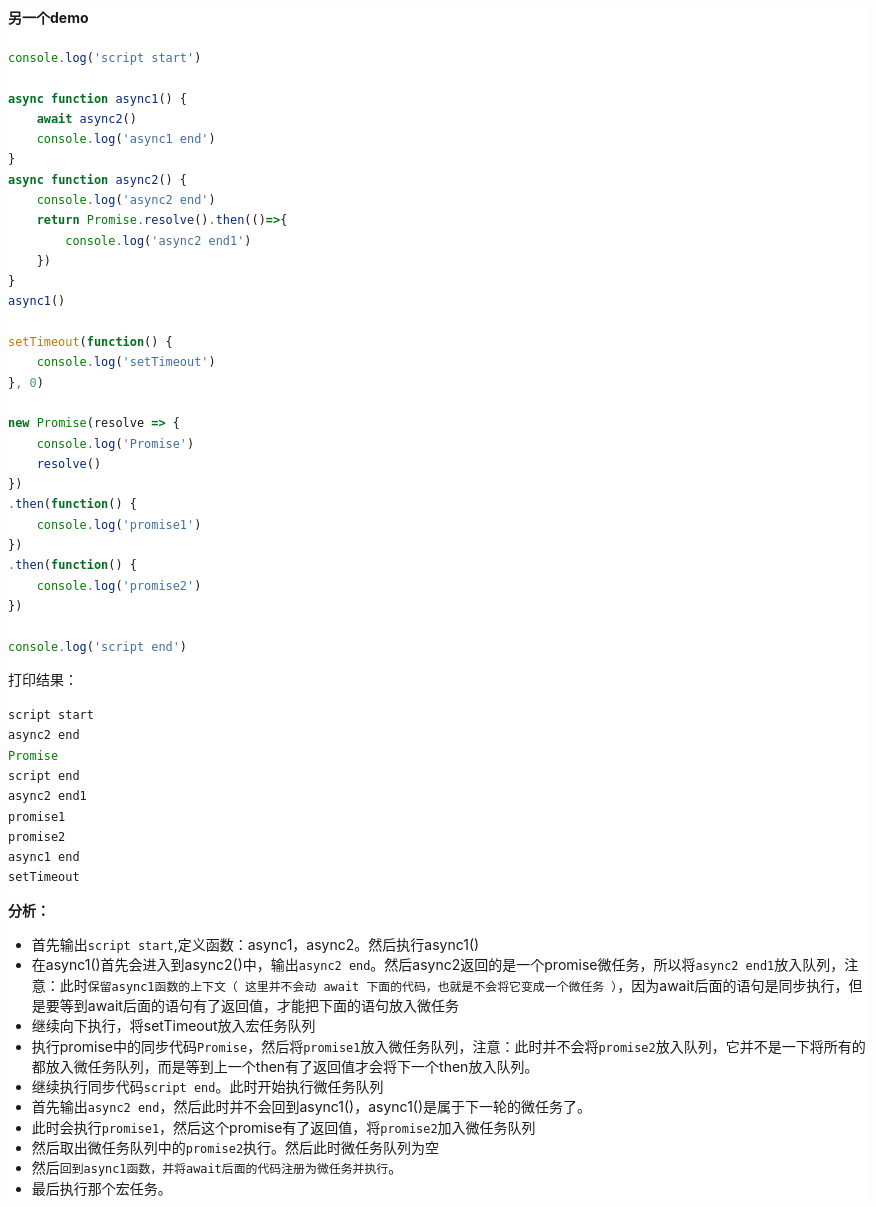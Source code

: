 

#### 另一个demo

```js
console.log('script start')

async function async1() {
    await async2()
    console.log('async1 end')
}
async function async2() {
    console.log('async2 end')
    return Promise.resolve().then(()=>{
        console.log('async2 end1')
    })
}
async1()

setTimeout(function() {
    console.log('setTimeout')
}, 0)

new Promise(resolve => {
    console.log('Promise')
    resolve()
})
.then(function() {
    console.log('promise1')
})
.then(function() {
    console.log('promise2')
})

console.log('script end')
```

打印结果：

```js
script start
async2 end
Promise
script end
async2 end1
promise1
promise2
async1 end
setTimeout
```

**分析：**

- 首先输出`script start`,定义函数：async1，async2。然后执行async1()
- 在async1()首先会进入到async2()中，输出`async2 end`。然后async2返回的是一个promise微任务，所以将`async2 end1`放入队列，注意：此时`保留async1函数的上下文（ 这里并不会动 await 下面的代码，也就是不会将它变成一个微任务 ）`，因为await后面的语句是同步执行，但是要等到await后面的语句有了返回值，才能把下面的语句放入微任务
- 继续向下执行，将setTimeout放入宏任务队列
- 执行promise中的同步代码`Promise`，然后将`promise1`放入微任务队列，注意：此时并不会将`promise2`放入队列，它并不是一下将所有的都放入微任务队列，而是等到上一个then有了返回值才会将下一个then放入队列。
- 继续执行同步代码`script end`。此时开始执行微任务队列
- 首先输出`async2 end`，然后此时并不会回到async1()，async1()是属于下一轮的微任务了。
- 此时会执行`promise1`，然后这个promise有了返回值，将`promise2`加入微任务队列
- 然后取出微任务队列中的`promise2`执行。然后此时微任务队列为空
- 然后`回到async1函数，并将await后面的代码注册为微任务并执行`。
- 最后执行那个宏任务。
